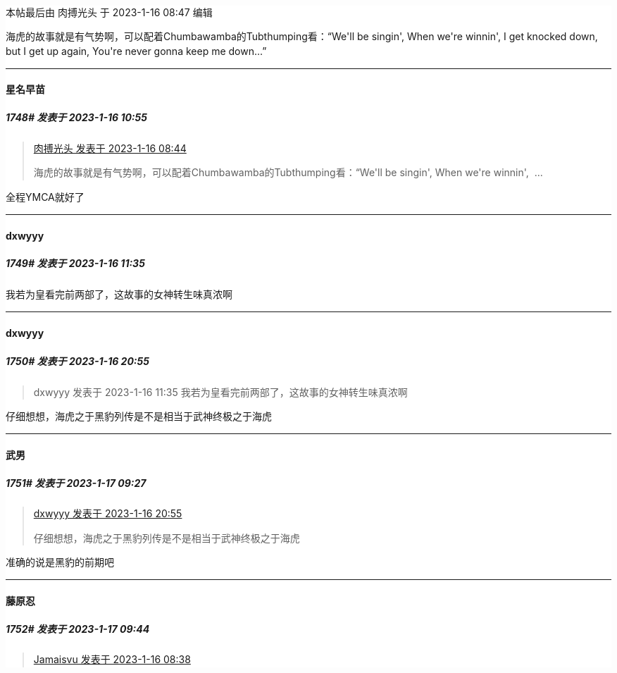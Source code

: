  本帖最后由 肉搏光头 于 2023-1-16 08:47 编辑 

海虎的故事就是有气势啊，可以配着Chumbawamba的Tubthumping看：“We'll be singin', When we're winnin', I get knocked down, but I get up again, You're never gonna keep me down...”



*****

####  星名早苗  
##### 1748#       发表于 2023-1-16 10:55

<blockquote><a href="httphttps://bbs.saraba1st.com/2b/forum.php?mod=redirect&amp;goto=findpost&amp;pid=59368477&amp;ptid=2060687" target="_blank">肉搏光头 发表于 2023-1-16 08:44</a>

海虎的故事就是有气势啊，可以配着Chumbawamba的Tubthumping看：“We'll be singin', When we're winnin',  ...</blockquote>
全程YMCA就好了



*****

####  dxwyyy  
##### 1749#       发表于 2023-1-16 11:35

我若为皇看完前两部了，这故事的女神转生味真浓啊



*****

####  dxwyyy  
##### 1750#       发表于 2023-1-16 20:55

<blockquote>dxwyyy 发表于 2023-1-16 11:35
我若为皇看完前两部了，这故事的女神转生味真浓啊</blockquote>
仔细想想，海虎之于黑豹列传是不是相当于武神终极之于海虎



*****

####  武男  
##### 1751#       发表于 2023-1-17 09:27

<blockquote><a href="httphttps://bbs.saraba1st.com/2b/forum.php?mod=redirect&amp;goto=findpost&amp;pid=59376722&amp;ptid=2060687" target="_blank">dxwyyy 发表于 2023-1-16 20:55</a>

仔细想想，海虎之于黑豹列传是不是相当于武神终极之于海虎</blockquote>
准确的说是黑豹的前期吧



*****

####  藤原忍  
##### 1752#       发表于 2023-1-17 09:44

<blockquote><a href="httphttps://bbs.saraba1st.com/2b/forum.php?mod=redirect&amp;goto=findpost&amp;pid=59368427&amp;ptid=2060687" target="_blank">Jamaisvu 发表于 2023-1-16 08:38</a>
